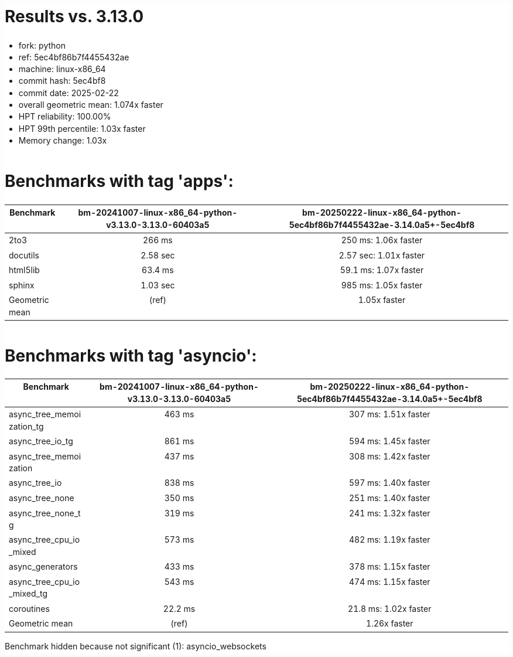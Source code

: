 # Results vs. 3.13.0

- fork: python
- ref: 5ec4bf86b7f4455432ae
- machine: linux-x86_64
- commit hash: 5ec4bf8
- commit date: 2025-02-22
- overall geometric mean: 1.074x faster
- HPT reliability: 100.00%
- HPT 99th percentile: 1.03x faster
- Memory change: 1.03x

Benchmarks with tag 'apps':
===========================

| Benchmark      | bm-20241007-linux-x86_64-python-v3.13.0-3.13.0-60403a5 | bm-20250222-linux-x86_64-python-5ec4bf86b7f4455432ae-3.14.0a5+-5ec4bf8 |
|----------------|:------------------------------------------------------:|:----------------------------------------------------------------------:|
| 2to3           | 266 ms                                                 | 250 ms: 1.06x faster                                                   |
| docutils       | 2.58 sec                                               | 2.57 sec: 1.01x faster                                                 |
| html5lib       | 63.4 ms                                                | 59.1 ms: 1.07x faster                                                  |
| sphinx         | 1.03 sec                                               | 985 ms: 1.05x faster                                                   |
| Geometric mean | (ref)                                                  | 1.05x faster                                                           |

Benchmarks with tag 'asyncio':
==============================

| Benchmark                  | bm-20241007-linux-x86_64-python-v3.13.0-3.13.0-60403a5 | bm-20250222-linux-x86_64-python-5ec4bf86b7f4455432ae-3.14.0a5+-5ec4bf8 |
|----------------------------|:------------------------------------------------------:|:----------------------------------------------------------------------:|
| async_tree_memoization_tg  | 463 ms                                                 | 307 ms: 1.51x faster                                                   |
| async_tree_io_tg           | 861 ms                                                 | 594 ms: 1.45x faster                                                   |
| async_tree_memoization     | 437 ms                                                 | 308 ms: 1.42x faster                                                   |
| async_tree_io              | 838 ms                                                 | 597 ms: 1.40x faster                                                   |
| async_tree_none            | 350 ms                                                 | 251 ms: 1.40x faster                                                   |
| async_tree_none_tg         | 319 ms                                                 | 241 ms: 1.32x faster                                                   |
| async_tree_cpu_io_mixed    | 573 ms                                                 | 482 ms: 1.19x faster                                                   |
| async_generators           | 433 ms                                                 | 378 ms: 1.15x faster                                                   |
| async_tree_cpu_io_mixed_tg | 543 ms                                                 | 474 ms: 1.15x faster                                                   |
| coroutines                 | 22.2 ms                                                | 21.8 ms: 1.02x faster                                                  |
| Geometric mean             | (ref)                                                  | 1.26x faster                                                           |

Benchmark hidden because not significant (1): asyncio_websockets
